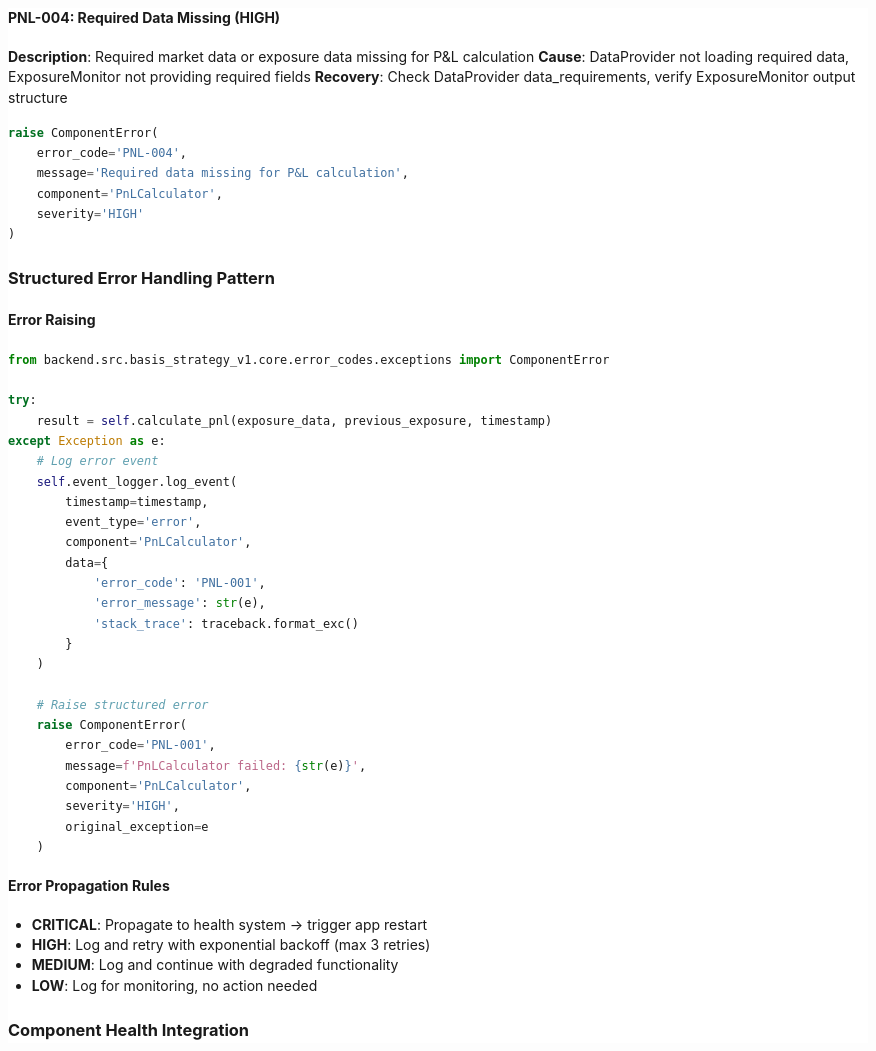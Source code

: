 #### PNL-004: Required Data Missing (HIGH)
**Description**: Required market data or exposure data missing for P&L calculation
**Cause**: DataProvider not loading required data, ExposureMonitor not providing required fields
**Recovery**: Check DataProvider data_requirements, verify ExposureMonitor output structure
```python
raise ComponentError(
    error_code='PNL-004',
    message='Required data missing for P&L calculation',
    component='PnLCalculator',
    severity='HIGH'
)
```

### Structured Error Handling Pattern

#### Error Raising
```python
from backend.src.basis_strategy_v1.core.error_codes.exceptions import ComponentError

try:
    result = self.calculate_pnl(exposure_data, previous_exposure, timestamp)
except Exception as e:
    # Log error event
    self.event_logger.log_event(
        timestamp=timestamp,
        event_type='error',
        component='PnLCalculator',
        data={
            'error_code': 'PNL-001',
            'error_message': str(e),
            'stack_trace': traceback.format_exc()
        }
    )
    
    # Raise structured error
    raise ComponentError(
        error_code='PNL-001',
        message=f'PnLCalculator failed: {str(e)}',
        component='PnLCalculator',
        severity='HIGH',
        original_exception=e
    )
```

#### Error Propagation Rules
- **CRITICAL**: Propagate to health system → trigger app restart
- **HIGH**: Log and retry with exponential backoff (max 3 retries)
- **MEDIUM**: Log and continue with degraded functionality
- **LOW**: Log for monitoring, no action needed

### Component Health Integration
